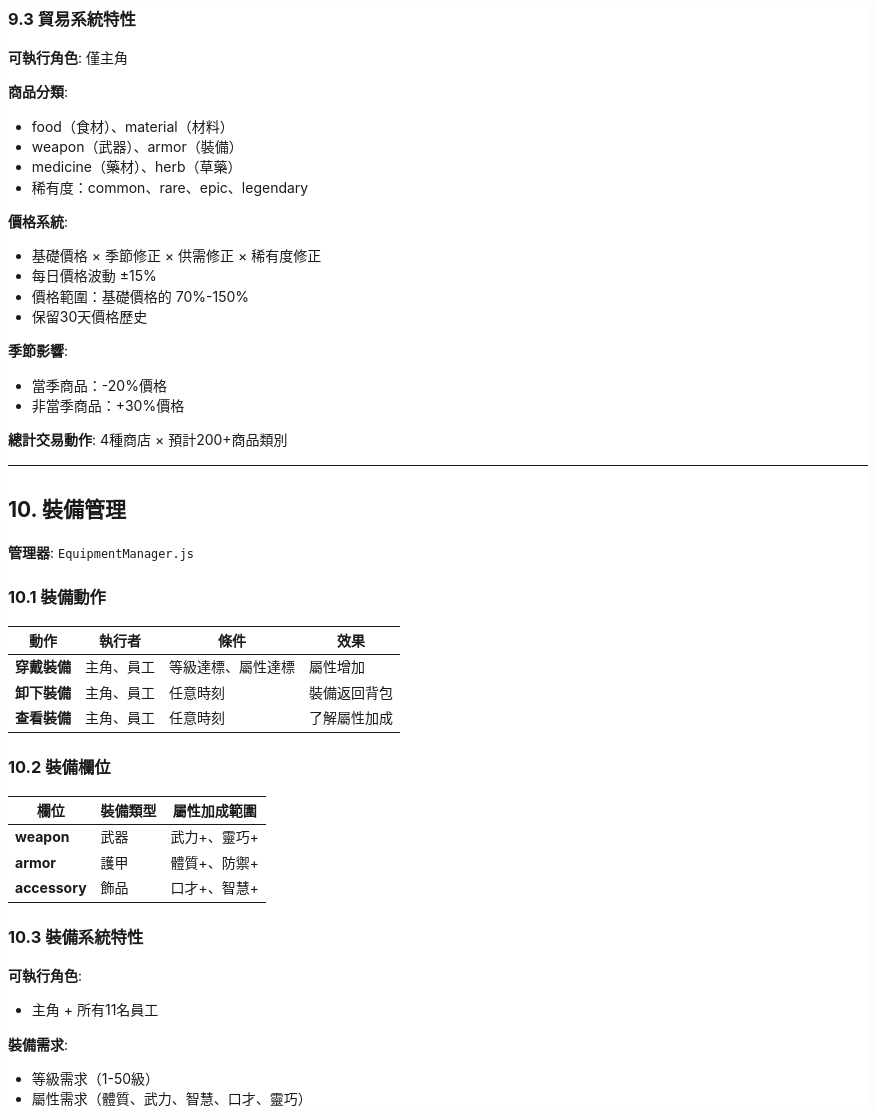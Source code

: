 ### 9.3 貿易系統特性

**可執行角色**: 僅主角

**商品分類**:
- food（食材）、material（材料）
- weapon（武器）、armor（裝備）
- medicine（藥材）、herb（草藥）
- 稀有度：common、rare、epic、legendary

**價格系統**:
- 基礎價格 × 季節修正 × 供需修正 × 稀有度修正
- 每日價格波動 ±15%
- 價格範圍：基礎價格的 70%-150%
- 保留30天價格歷史

**季節影響**:
- 當季商品：-20%價格
- 非當季商品：+30%價格

**總計交易動作**: 4種商店 × 預計200+商品類別

---

## 10. 裝備管理

**管理器**: `EquipmentManager.js`

### 10.1 裝備動作

| 動作 | 執行者 | 條件 | 效果 |
|-----|-------|------|------|
| **穿戴裝備** | 主角、員工 | 等級達標、屬性達標 | 屬性增加 |
| **卸下裝備** | 主角、員工 | 任意時刻 | 裝備返回背包 |
| **查看裝備** | 主角、員工 | 任意時刻 | 了解屬性加成 |

### 10.2 裝備欄位

| 欄位 | 裝備類型 | 屬性加成範圍 |
|-----|---------|-------------|
| **weapon** | 武器 | 武力+、靈巧+ |
| **armor** | 護甲 | 體質+、防禦+ |
| **accessory** | 飾品 | 口才+、智慧+ |

### 10.3 裝備系統特性

**可執行角色**:
- 主角 + 所有11名員工

**裝備需求**:
- 等級需求（1-50級）
- 屬性需求（體質、武力、智慧、口才、靈巧）
